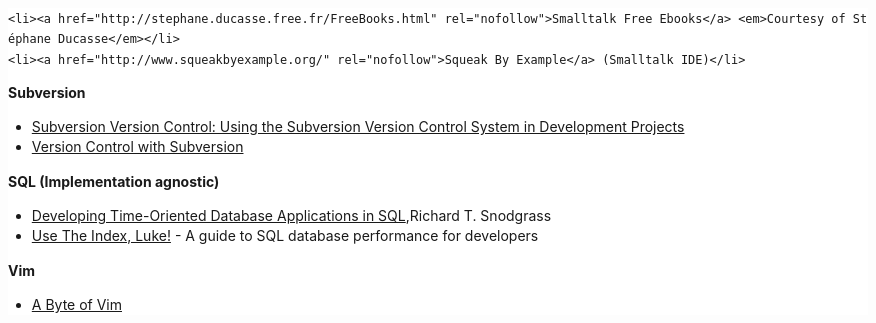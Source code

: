 	<li><a href="http://stephane.ducasse.free.fr/FreeBooks.html" rel="nofollow">Smalltalk Free Ebooks</a> <em>Courtesy of Stéphane Ducasse</em></li>
	<li><a href="http://www.squeakbyexample.org/" rel="nofollow">Squeak By Example</a> (Smalltalk IDE)</li>
</ul>
<strong>Subversion</strong>
<ul>
	<li><a href="http://www.phptr.com/content/images/0131855182/downloads/Nagel_book.pdf" rel="nofollow">Subversion Version Control: Using the Subversion Version Control System in Development Projects</a></li>
	<li><a href="http://svnbook.red-bean.com/" rel="nofollow">Version Control with Subversion</a></li>
</ul>
<strong>SQL (Implementation agnostic)</strong>
<ul>
	<li><a href="http://www.cs.arizona.edu/people/rts/publications.html" rel="nofollow">Developing Time-Oriented Database Applications in SQL</a>,Richard T. Snodgrass</li>
	<li><a href="http://Use-The-Index-Luke.com/" rel="nofollow">Use The Index, Luke!</a> - A guide to SQL database performance for developers</li>
</ul>
<strong>Vim</strong>
<ul>
	<li><a href="http://www.swaroopch.com/notes/Vim" rel="nofollow">A Byte of Vim</a></li>
</ul>